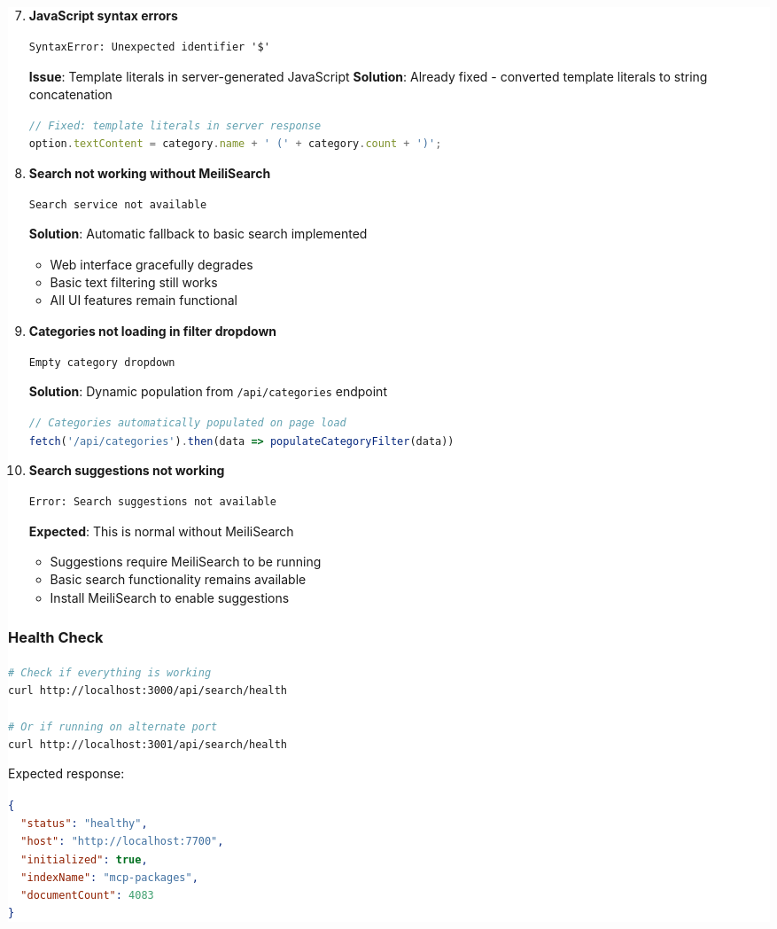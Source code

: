 7. **JavaScript syntax errors**
   ```
   SyntaxError: Unexpected identifier '$'
   ```
   **Issue**: Template literals in server-generated JavaScript
   **Solution**: Already fixed - converted template literals to string concatenation
   ```javascript
   // Fixed: template literals in server response
   option.textContent = category.name + ' (' + category.count + ')';
   ```

8. **Search not working without MeiliSearch**
   ```
   Search service not available
   ```
   **Solution**: Automatic fallback to basic search implemented
   - Web interface gracefully degrades
   - Basic text filtering still works
   - All UI features remain functional

9. **Categories not loading in filter dropdown**
   ```
   Empty category dropdown
   ```
   **Solution**: Dynamic population from `/api/categories` endpoint
   ```javascript
   // Categories automatically populated on page load
   fetch('/api/categories').then(data => populateCategoryFilter(data))
   ```

10. **Search suggestions not working**
    ```
    Error: Search suggestions not available
    ```
    **Expected**: This is normal without MeiliSearch
    - Suggestions require MeiliSearch to be running
    - Basic search functionality remains available
    - Install MeiliSearch to enable suggestions

### Health Check

```bash
# Check if everything is working
curl http://localhost:3000/api/search/health

# Or if running on alternate port
curl http://localhost:3001/api/search/health
```

Expected response:
```json
{
  "status": "healthy",
  "host": "http://localhost:7700",
  "initialized": true,
  "indexName": "mcp-packages",
  "documentCount": 4083
}
```
